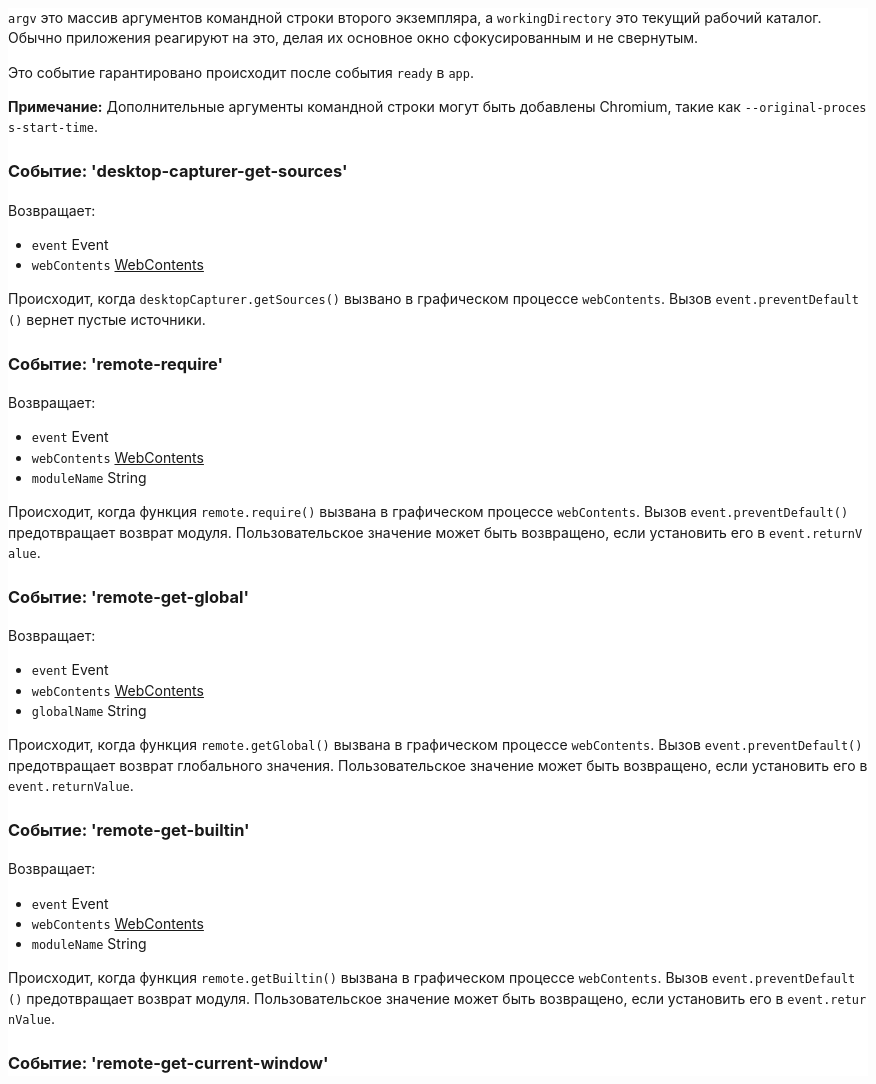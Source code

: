 `argv` это массив аргументов командной строки второго экземпляра, а `workingDirectory` это текущий рабочий каталог. Обычно приложения реагируют на это, делая их основное окно сфокусированным и не свернутым.

Это событие гарантировано происходит после события `ready` в `app`.

**Примечание:** Дополнительные аргументы командной строки могут быть добавлены Chromium, такие как `--original-process-start-time`.

### Событие: 'desktop-capturer-get-sources'

Возвращает:

* `event` Event
* `webContents` [WebContents](web-contents.md)

Происходит, когда `desktopCapturer.getSources()` вызвано в графическом процессе `webContents`. Вызов `event.preventDefault()` вернет пустые источники.

### Событие: 'remote-require'

Возвращает:

* `event` Event
* `webContents` [WebContents](web-contents.md)
* `moduleName` String

Происходит, когда функция `remote.require()` вызвана в графическом процессе `webContents`. Вызов `event.preventDefault()` предотвращает возврат модуля. Пользовательское значение может быть возвращено, если установить его в `event.returnValue`.

### Событие: 'remote-get-global'

Возвращает:

* `event` Event
* `webContents` [WebContents](web-contents.md)
* `globalName` String

Происходит, когда функция `remote.getGlobal()` вызвана в графическом процессе `webContents`. Вызов `event.preventDefault()` предотвращает возврат глобального значения. Пользовательское значение может быть возвращено, если установить его в `event.returnValue`.

### Событие: 'remote-get-builtin'

Возвращает:

* `event` Event
* `webContents` [WebContents](web-contents.md)
* `moduleName` String

Происходит, когда функция `remote.getBuiltin()` вызвана в графическом процессе `webContents`. Вызов `event.preventDefault()` предотвращает возврат модуля. Пользовательское значение может быть возвращено, если установить его в `event.returnValue`.

### Событие: 'remote-get-current-window'
